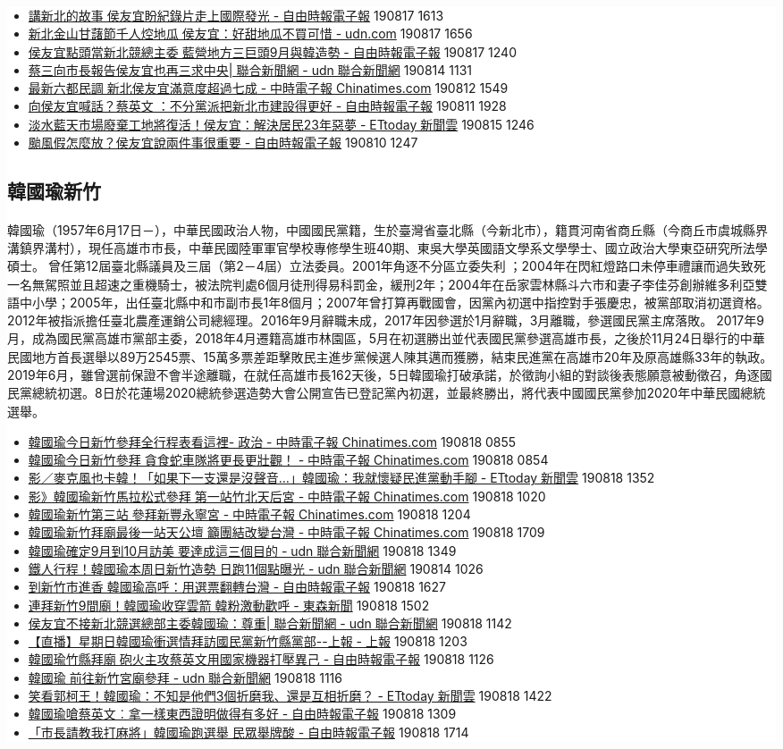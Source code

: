 - [講新北的故事 侯友宜盼紀錄片走上國際發光 - 自由時報電子報](https://news.ltn.com.tw/news/life/breakingnews/2887517 "講新北的故事 侯友宜盼紀錄片走上國際發光 - 自由時報電子報") 190817 1613
- [新北金山甘藷節千人焢地瓜 侯友宜：好甜地瓜不買可惜 - udn.com](https://udn.com/news/story/7323/3994792 "新北金山甘藷節千人焢地瓜 侯友宜：好甜地瓜不買可惜 - udn.com") 190817 1656
- [侯友宜點頭當新北競總主委 藍營地方三巨頭9月與韓造勢 - 自由時報電子報](https://m.ltn.com.tw/news/politics/breakingnews/2887449 "侯友宜點頭當新北競總主委 藍營地方三巨頭9月與韓造勢 - 自由時報電子報") 190817 1240
- [蔡三向市長報告侯友宜也再三求中央| 聯合新聞網 - udn 聯合新聞網](https://udn.com/news/story/6656/3988013 "蔡三向市長報告侯友宜也再三求中央| 聯合新聞網 - udn 聯合新聞網") 190814 1131
- [最新六都民調 新北侯友宜滿意度超過七成 - 中時電子報 Chinatimes.com](https://www.chinatimes.com/realtimenews/20190812002739-260407 "最新六都民調 新北侯友宜滿意度超過七成 - 中時電子報 Chinatimes.com") 190812 1549
- [向侯友宜喊話？蔡英文 ：不分黨派把新北市建設得更好 - 自由時報電子報](https://news.ltn.com.tw/news/politics/breakingnews/2881239 "向侯友宜喊話？蔡英文 ：不分黨派把新北市建設得更好 - 自由時報電子報") 190811 1928
- [淡水藍天市場廢棄工地將復活！侯友宜：解決居民23年惡夢 - ETtoday 新聞雲](https://www.ettoday.net/news/20190815/1513605.htm "淡水藍天市場廢棄工地將復活！侯友宜：解決居民23年惡夢 - ETtoday 新聞雲") 190815 1246
- [颱風假怎麼放？侯友宜說兩件事很重要 - 自由時報電子報](https://news.ltn.com.tw/news/life/breakingnews/2880235 "颱風假怎麼放？侯友宜說兩件事很重要 - 自由時報電子報") 190810 1247

## 韓國瑜新竹

韓國瑜（1957年6月17日－），中華民國政治人物，中國國民黨籍，生於臺灣省臺北縣（今新北市），籍貫河南省商丘縣（今商丘市虞城縣界溝鎮界溝村），現任高雄市市長，中華民國陸軍軍官學校專修學生班40期、東吳大學英國語文學系文學學士、國立政治大學東亞研究所法學碩士。
曾任第12屆臺北縣議員及三屆（第2－4屆）立法委員。2001年角逐不分區立委失利
；2004年在閃紅燈路口未停車禮讓而過失致死一名無駕照並且超速之重機騎士，被法院判處6個月徒刑得易科罰金，緩刑2年；2004年在岳家雲林縣斗六市和妻子李佳芬創辦維多利亞雙語中小學；2005年，出任臺北縣中和市副市長1年8個月；2007年曾打算再戰國會，因黨內初選中指控對手張慶忠，被黨部取消初選資格。2012年被指派擔任臺北農產運銷公司總經理。2016年9月辭職未成，2017年因參選於1月辭職，3月離職，參選國民黨主席落敗。
2017年9月，成為國民黨高雄市黨部主委，2018年4月遷籍高雄市林園區，5月在初選勝出並代表國民黨參選高雄市長，之後於11月24日舉行的中華民國地方首長選舉以89万2545票、15萬多票差距擊敗民主進步黨候選人陳其邁而獲勝，結束民進黨在高雄市20年及原高雄縣33年的執政。
2019年6月，雖曾選前保證不會半途離職，在就任高雄巿長162天後，5日韓國瑜打破承諾，於徵詢小組的對談後表態願意被動徵召，角逐國民黨總統初選。8日於花蓮場2020總統參選造勢大會公開宣告已登記黨內初選，並最終勝出，將代表中國國民黨參加2020年中華民國總統選舉。
- [韓國瑜今日新竹參拜全行程表看這裡- 政治 - 中時電子報 Chinatimes.com](https://www.chinatimes.com/realtimenews/20190818000917-260407 "韓國瑜今日新竹參拜全行程表看這裡- 政治 - 中時電子報 Chinatimes.com") 190818 0855
- [韓國瑜今日新竹參拜 貪食蛇車隊將更長更壯觀！ - 中時電子報 Chinatimes.com](https://www.chinatimes.com/realtimenews/20190818000915-260407 "韓國瑜今日新竹參拜 貪食蛇車隊將更長更壯觀！ - 中時電子報 Chinatimes.com") 190818 0854
- [影／麥克風也卡韓！「如果下一支還是沒聲音…」韓國瑜：我就懷疑民進黨動手腳 - ETtoday 新聞雲](https://www.ettoday.net/news/20190818/1515690.htm "影／麥克風也卡韓！「如果下一支還是沒聲音…」韓國瑜：我就懷疑民進黨動手腳 - ETtoday 新聞雲") 190818 1352
- [影》韓國瑜新竹馬拉松式參拜 第一站竹北天后宮 - 中時電子報 Chinatimes.com](https://www.chinatimes.com/realtimenews/20190818001064-260407 "影》韓國瑜新竹馬拉松式參拜 第一站竹北天后宮 - 中時電子報 Chinatimes.com") 190818 1020
- [韓國瑜新竹第三站 參拜新豐永寧宮 - 中時電子報 Chinatimes.com](https://www.chinatimes.com/realtimenews/20190818001270-260407 "韓國瑜新竹第三站 參拜新豐永寧宮 - 中時電子報 Chinatimes.com") 190818 1204
- [韓國瑜新竹拜廟最後一站天公壇 籲團結改變台灣 - 中時電子報 Chinatimes.com](https://www.chinatimes.com/realtimenews/20190818002044-260407 "韓國瑜新竹拜廟最後一站天公壇 籲團結改變台灣 - 中時電子報 Chinatimes.com") 190818 1709
- [韓國瑜確定9月到10月訪美 要達成這三個目的 - udn 聯合新聞網](https://udn.com/news/story/6656/3995837 "韓國瑜確定9月到10月訪美 要達成這三個目的 - udn 聯合新聞網") 190818 1349
- [鐵人行程！韓國瑜本周日新竹造勢 日跑11個點曝光 - udn 聯合新聞網](https://udn.com/news/story/6656/3987844 "鐵人行程！韓國瑜本周日新竹造勢 日跑11個點曝光 - udn 聯合新聞網") 190814 1026
- [到新竹市進香 韓國瑜高呼：用選票翻轉台灣 - 自由時報電子報](https://news.ltn.com.tw/news/politics/breakingnews/2888373 "到新竹市進香 韓國瑜高呼：用選票翻轉台灣 - 自由時報電子報") 190818 1627
- [連拜新竹9間廟！韓國瑜收穿雲箭 韓粉激動歡呼 - 東森新聞](https://news.ebc.net.tw/News/Article/174207 "連拜新竹9間廟！韓國瑜收穿雲箭 韓粉激動歡呼 - 東森新聞") 190818 1502
- [侯友宜不接新北競選總部主委韓國瑜：尊重| 聯合新聞網 - udn 聯合新聞網](https://udn.com/news/story/6656/3995594?from=udn-catebreaknews_ch2 "侯友宜不接新北競選總部主委韓國瑜：尊重| 聯合新聞網 - udn 聯合新聞網") 190818 1142
- [【直播】星期日韓國瑜衝選情拜訪國民黨新竹縣黨部--上報 - 上報](https://www.upmedia.mg/news_info.php?SerialNo=69586 "【直播】星期日韓國瑜衝選情拜訪國民黨新竹縣黨部--上報 - 上報") 190818 1203
- [韓國瑜竹縣拜廟 砲火主攻蔡英文用國家機器打壓異己 - 自由時報電子報](https://news.ltn.com.tw/news/HsinchuCounty/breakingnews/2888112 "韓國瑜竹縣拜廟 砲火主攻蔡英文用國家機器打壓異己 - 自由時報電子報") 190818 1126
- [韓國瑜 前往新竹宮廟參拜 - udn 聯合新聞網](https://udn.com/news/story/7324/3995574 "韓國瑜 前往新竹宮廟參拜 - udn 聯合新聞網") 190818 1116
- [笑看郭柯王！韓國瑜：不知是他們3個折磨我、還是互相折磨？ - ETtoday 新聞雲](https://www.ettoday.net/news/20190818/1515718.htm "笑看郭柯王！韓國瑜：不知是他們3個折磨我、還是互相折磨？ - ETtoday 新聞雲") 190818 1422
- [韓國瑜嗆蔡英文︰拿一樣東西證明做得有多好 - 自由時報電子報](https://news.ltn.com.tw/news/politics/breakingnews/2888206 "韓國瑜嗆蔡英文︰拿一樣東西證明做得有多好 - 自由時報電子報") 190818 1309
- [「市長請教我打麻將」韓國瑜跑選舉 民眾舉牌酸 - 自由時報電子報](https://news.ltn.com.tw/news/politics/breakingnews/2888344 "「市長請教我打麻將」韓國瑜跑選舉 民眾舉牌酸 - 自由時報電子報") 190818 1714